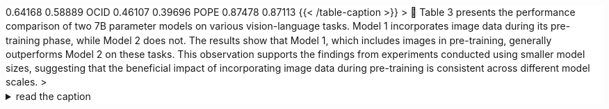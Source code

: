 <td class="ltx_td ltx_align_justify ltx_align_top ltx_border_r" id="A8.T3.1.6.6.2">
<span class="ltx_inline-block ltx_align_top" id="A8.T3.1.6.6.2.1">
<span class="ltx_p" id="A8.T3.1.6.6.2.1.1" style="width:113.8pt;">0.64168</span>
</span>
</td>
<td class="ltx_td ltx_align_justify ltx_align_top" id="A8.T3.1.6.6.3">
<span class="ltx_inline-block ltx_align_top" id="A8.T3.1.6.6.3.1">
<span class="ltx_p" id="A8.T3.1.6.6.3.1.1" style="width:113.8pt;">0.58889</span>
</span>
</td>
</tr>
<tr class="ltx_tr" id="A8.T3.1.7.7">
<td class="ltx_td ltx_align_justify ltx_align_top ltx_border_r" id="A8.T3.1.7.7.1">
<span class="ltx_inline-block ltx_align_top" id="A8.T3.1.7.7.1.1">
<span class="ltx_p" id="A8.T3.1.7.7.1.1.1" style="width:56.9pt;">OCID</span>
</span>
</td>
<td class="ltx_td ltx_align_justify ltx_align_top ltx_border_r" id="A8.T3.1.7.7.2">
<span class="ltx_inline-block ltx_align_top" id="A8.T3.1.7.7.2.1">
<span class="ltx_p" id="A8.T3.1.7.7.2.1.1" style="width:113.8pt;">0.46107</span>
</span>
</td>
<td class="ltx_td ltx_align_justify ltx_align_top" id="A8.T3.1.7.7.3">
<span class="ltx_inline-block ltx_align_top" id="A8.T3.1.7.7.3.1">
<span class="ltx_p" id="A8.T3.1.7.7.3.1.1" style="width:113.8pt;">0.39696</span>
</span>
</td>
</tr>
<tr class="ltx_tr" id="A8.T3.1.8.8">
<td class="ltx_td ltx_align_justify ltx_align_top ltx_border_r" id="A8.T3.1.8.8.1">
<span class="ltx_inline-block ltx_align_top" id="A8.T3.1.8.8.1.1">
<span class="ltx_p" id="A8.T3.1.8.8.1.1.1" style="width:56.9pt;">POPE</span>
</span>
</td>
<td class="ltx_td ltx_align_justify ltx_align_top ltx_border_r" id="A8.T3.1.8.8.2">
<span class="ltx_inline-block ltx_align_top" id="A8.T3.1.8.8.2.1">
<span class="ltx_p" id="A8.T3.1.8.8.2.1.1" style="width:113.8pt;">0.87478</span>
</span>
</td>
<td class="ltx_td ltx_align_justify ltx_align_top" id="A8.T3.1.8.8.3">
<span class="ltx_inline-block ltx_align_top" id="A8.T3.1.8.8.3.1">
<span class="ltx_p" id="A8.T3.1.8.8.3.1.1" style="width:113.8pt;">0.87113</span>
</span>
</td>
</tr>
</tbody>
</table>{{< /table-caption >}}
> 🔼 Table 3 presents the performance comparison of two 7B parameter models on various vision-language tasks.  Model 1 incorporates image data during its pre-training phase, while Model 2 does not.  The results show that Model 1, which includes images in pre-training, generally outperforms Model 2 on these tasks. This observation supports the findings from experiments conducted using smaller model sizes, suggesting that the beneficial impact of incorporating image data during pre-training is consistent across different model scales.
> <details><summary>read the caption</summary></details>
